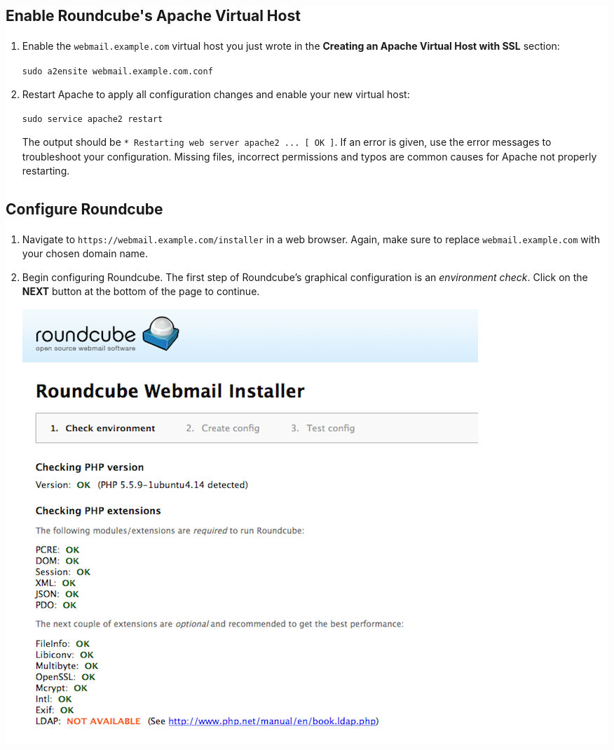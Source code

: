 ## Enable Roundcube's Apache Virtual Host

1.  Enable the `webmail.example.com` virtual host you just wrote in the **Creating an Apache Virtual Host with SSL** section:

        sudo a2ensite webmail.example.com.conf

2.  Restart Apache to apply all configuration changes and enable your new virtual host:

        sudo service apache2 restart

    The output should be `* Restarting web server apache2 ... [ OK ]`. If an error is given, use the error messages to troubleshoot your configuration. Missing files, incorrect permissions and typos are common causes for Apache not properly restarting.

## Configure Roundcube

1.  Navigate to `https://webmail.example.com/installer` in a web browser. Again, make sure to replace `webmail.example.com` with your chosen domain name.

2.  Begin configuring Roundcube. The first step of Roundcube’s graphical configuration is an *environment check*. Click on the **NEXT** button at the bottom of the page to continue.

    ![Roundcube Webmail Installer](/docs/assets/roundcube/roundcube_webmail_installer.png)
